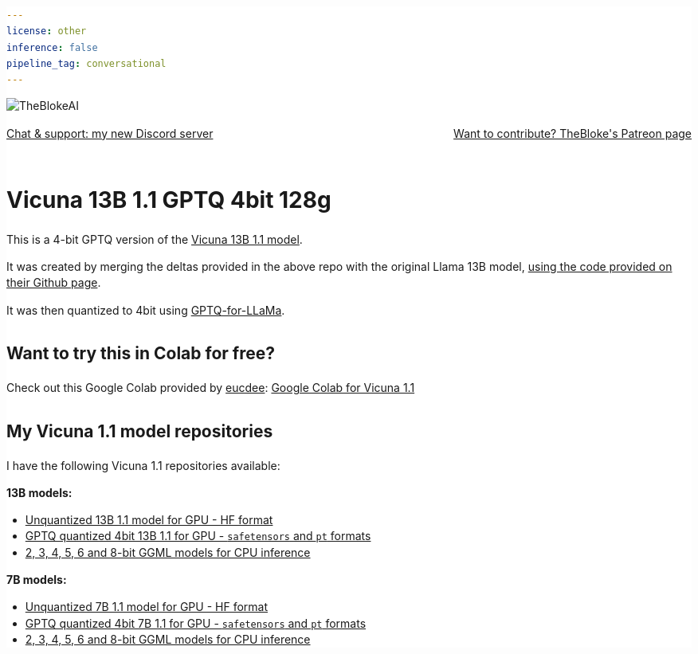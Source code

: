 ```yaml
---
license: other
inference: false
pipeline_tag: conversational
---
```


<div style="width: 100%;">
    <img src="https://i.imgur.com/EBdldam.jpg" alt="TheBlokeAI" style="width: 100%; min-width: 400px; display: block; margin: auto;">
</div>
<div style="display: flex; justify-content: space-between; width: 100%;">
    <div style="display: flex; flex-direction: column; align-items: flex-start;">
        <p><a href="https://discord.gg/Jq4vkcDakD">Chat & support: my new Discord server</a></p>
    </div>
    <div style="display: flex; flex-direction: column; align-items: flex-end;">
        <p><a href="https://www.patreon.com/TheBlokeAI">Want to contribute? TheBloke's Patreon page</a></p>
    </div>
</div>

# Vicuna 13B 1.1 GPTQ 4bit 128g

This is a 4-bit GPTQ version of the [Vicuna 13B 1.1 model](https://huggingface.co/lmsys/vicuna-13b-delta-v1.1).

It was created by merging the deltas provided in the above repo with the original Llama 13B model, [using the code provided on their Github page](https://github.com/lm-sys/FastChat#vicuna-weights).

It was then quantized to 4bit using [GPTQ-for-LLaMa](https://github.com/qwopqwop200/GPTQ-for-LLaMa).

## Want to try this in Colab for free?

Check out this Google Colab provided by [eucdee](https://huggingface.co/eucdee): [Google Colab for Vicuna 1.1](https://colab.research.google.com/github/eucdee/AI/blob/main/4bit_TextGen_Gdrive.ipynb)

## My Vicuna 1.1 model repositories

I have the following Vicuna 1.1 repositories available:

**13B models:**
* [Unquantized 13B 1.1 model for GPU - HF format](https://huggingface.co/TheBloke/vicuna-13B-1.1-HF)
* [GPTQ quantized 4bit 13B 1.1 for GPU - `safetensors` and `pt` formats](https://huggingface.co/TheBloke/vicuna-13B-1.1-GPTQ-4bit-128g)
* [2, 3, 4, 5, 6 and 8-bit GGML models for CPU inference](https://huggingface.co/TheBloke/vicuna-13B-1.1-GGML)

**7B models:**
* [Unquantized 7B 1.1 model for GPU - HF format](https://huggingface.co/TheBloke/vicuna-7B-1.1-HF)
* [GPTQ quantized 4bit 7B 1.1 for GPU - `safetensors` and `pt` formats](https://huggingface.co/TheBloke/vicuna-7B-1.1-GPTQ-4bit-128g)
* [2, 3, 4, 5, 6 and 8-bit GGML models for CPU inference](https://huggingface.co/TheBloke/vicuna-7B-1.1-GGML)
